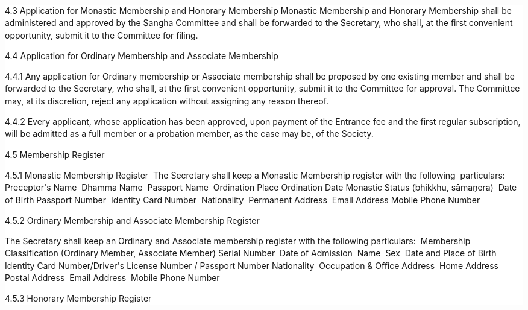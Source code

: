 4.3 Application for Monastic Membership and Honorary Membership
Monastic Membership and Honorary Membership shall be administered and approved by the Sangha Committee and shall be forwarded to the Secretary, who shall, at the first convenient opportunity, submit it to the Committee for filing.

4.4 Application for Ordinary Membership and Associate Membership

4.4.1 Any application for Ordinary membership or Associate membership shall be proposed by one existing member and shall be forwarded to the Secretary, who shall, at the first convenient opportunity, submit it to the Committee for approval. The Committee may, at its discretion, reject any application without assigning any reason thereof. 

4.4.2 Every applicant, whose application has been approved, upon payment of the Entrance fee and the first regular subscription, will be admitted as a full member or a probation member, as the case may be, of the Society.

4.5 Membership Register

4.5.1 Monastic Membership Register 
The Secretary shall keep a Monastic Membership register with the following 
particulars: 
Preceptor's Name 
Dhamma Name 
Passport Name 
Ordination Place
Ordination Date
Monastic Status (bhikkhu, sāmaṇera) 
Date of Birth
Passport Number 
Identity Card Number 
Nationality 
Permanent Address 
Email Address
Mobile Phone Number 

4.5.2 Ordinary Membership and Associate Membership Register 

The Secretary shall keep an Ordinary and Associate membership register with the following particulars: 
Membership Classification (Ordinary Member, Associate Member)
Serial Number 
Date of Admission 
Name 
Sex 
Date and Place of Birth 
Identity Card Number/Driver's License Number / Passport Number
Nationality 
Occupation & Office Address 
Home Address 
Postal Address 
Email Address 
Mobile Phone Number 

4.5.3 Honorary Membership Register 

